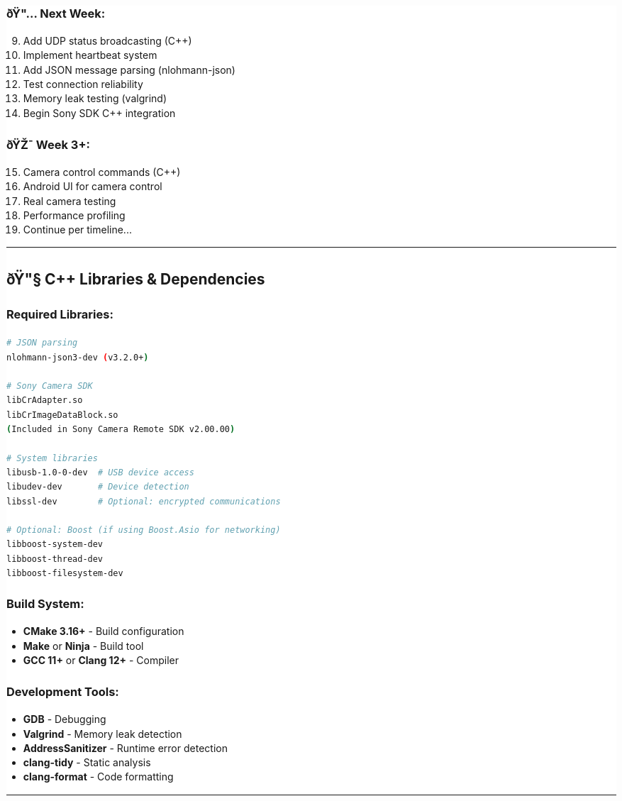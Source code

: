 ### ðŸ"… Next Week:
9. Add UDP status broadcasting (C++)
10. Implement heartbeat system
11. Add JSON message parsing (nlohmann-json)
12. Test connection reliability
13. Memory leak testing (valgrind)
14. Begin Sony SDK C++ integration

### ðŸŽ¯ Week 3+:
15. Camera control commands (C++)
16. Android UI for camera control
17. Real camera testing
18. Performance profiling
19. Continue per timeline...

---

## ðŸ"§ C++ Libraries & Dependencies

### Required Libraries:
```bash
# JSON parsing
nlohmann-json3-dev (v3.2.0+)

# Sony Camera SDK
libCrAdapter.so
libCrImageDataBlock.so
(Included in Sony Camera Remote SDK v2.00.00)

# System libraries
libusb-1.0-0-dev  # USB device access
libudev-dev       # Device detection
libssl-dev        # Optional: encrypted communications

# Optional: Boost (if using Boost.Asio for networking)
libboost-system-dev
libboost-thread-dev
libboost-filesystem-dev
```

### Build System:
- **CMake 3.16+** - Build configuration
- **Make** or **Ninja** - Build tool
- **GCC 11+** or **Clang 12+** - Compiler

### Development Tools:
- **GDB** - Debugging
- **Valgrind** - Memory leak detection
- **AddressSanitizer** - Runtime error detection
- **clang-tidy** - Static analysis
- **clang-format** - Code formatting

---